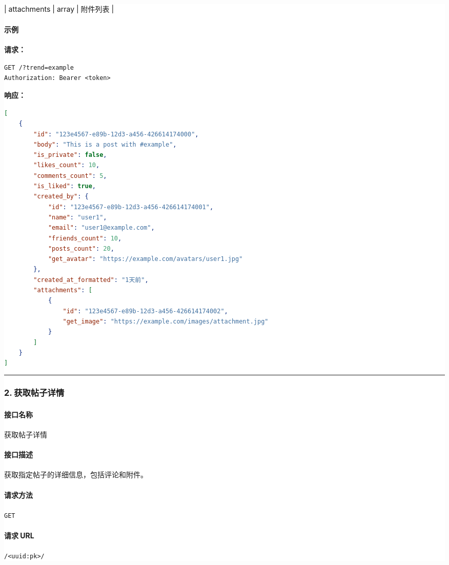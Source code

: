 | attachments           | array  | 附件列表              |

#### 示例

**请求：**
```
GET /?trend=example
Authorization: Bearer <token>
```

**响应：**
```json
[
    {
        "id": "123e4567-e89b-12d3-a456-426614174000",
        "body": "This is a post with #example",
        "is_private": false,
        "likes_count": 10,
        "comments_count": 5,
        "is_liked": true,
        "created_by": {
            "id": "123e4567-e89b-12d3-a456-426614174001",
            "name": "user1",
            "email": "user1@example.com",
            "friends_count": 10,
            "posts_count": 20,
            "get_avatar": "https://example.com/avatars/user1.jpg"
        },
        "created_at_formatted": "1天前",
        "attachments": [
            {
                "id": "123e4567-e89b-12d3-a456-426614174002",
                "get_image": "https://example.com/images/attachment.jpg"
            }
        ]
    }
]
```

---

### 2. 获取帖子详情

#### 接口名称
获取帖子详情

#### 接口描述
获取指定帖子的详细信息，包括评论和附件。

#### 请求方法
`GET`

#### 请求 URL
`/<uuid:pk>/`
